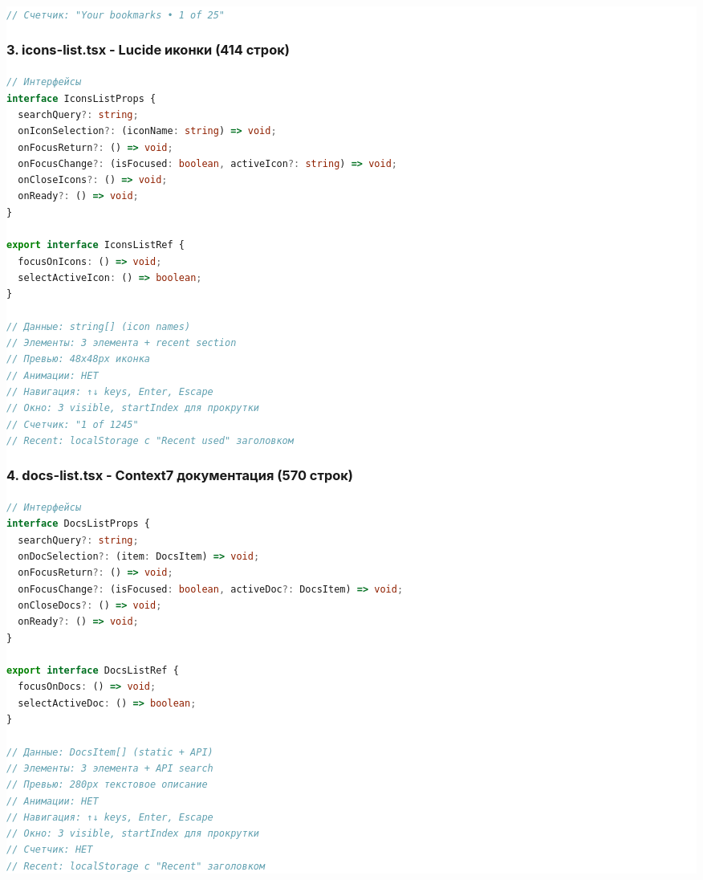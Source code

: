 ```typescript
// Счетчик: "Your bookmarks • 1 of 25"
```

### 3. **icons-list.tsx** - Lucide иконки (414 строк)
```typescript
// Интерфейсы
interface IconsListProps {
  searchQuery?: string;
  onIconSelection?: (iconName: string) => void;
  onFocusReturn?: () => void;
  onFocusChange?: (isFocused: boolean, activeIcon?: string) => void;
  onCloseIcons?: () => void;
  onReady?: () => void;
}

export interface IconsListRef {
  focusOnIcons: () => void;
  selectActiveIcon: () => boolean;
}

// Данные: string[] (icon names)
// Элементы: 3 элемента + recent section
// Превью: 48x48px иконка
// Анимации: НЕТ
// Навигация: ↑↓ keys, Enter, Escape
// Окно: 3 visible, startIndex для прокрутки
// Счетчик: "1 of 1245"
// Recent: localStorage с "Recent used" заголовком
```

### 4. **docs-list.tsx** - Context7 документация (570 строк)
```typescript
// Интерфейсы
interface DocsListProps {
  searchQuery?: string;
  onDocSelection?: (item: DocsItem) => void;
  onFocusReturn?: () => void;
  onFocusChange?: (isFocused: boolean, activeDoc?: DocsItem) => void;
  onCloseDocs?: () => void;
  onReady?: () => void;
}

export interface DocsListRef {
  focusOnDocs: () => void;
  selectActiveDoc: () => boolean;
}

// Данные: DocsItem[] (static + API)
// Элементы: 3 элемента + API search
// Превью: 280px текстовое описание
// Анимации: НЕТ
// Навигация: ↑↓ keys, Enter, Escape
// Окно: 3 visible, startIndex для прокрутки
// Счетчик: НЕТ
// Recent: localStorage с "Recent" заголовком
```
